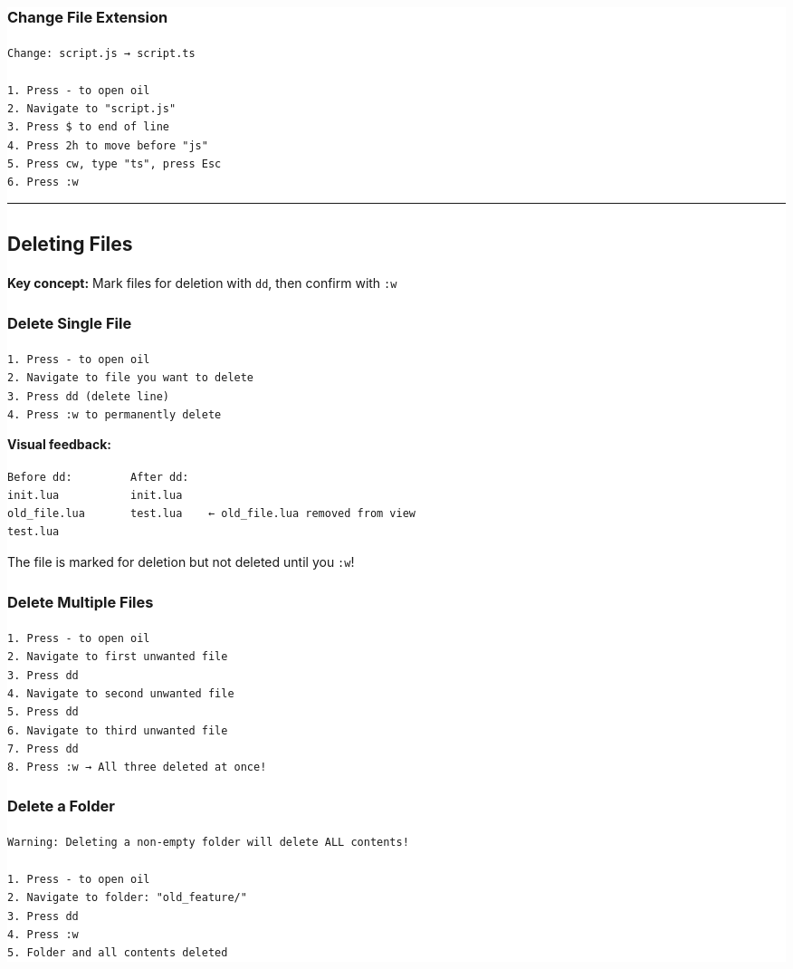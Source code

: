### Change File Extension

```
Change: script.js → script.ts

1. Press - to open oil
2. Navigate to "script.js"
3. Press $ to end of line
4. Press 2h to move before "js"
5. Press cw, type "ts", press Esc
6. Press :w
```

---

## Deleting Files

**Key concept:** Mark files for deletion with `dd`, then confirm with `:w`

### Delete Single File

```
1. Press - to open oil
2. Navigate to file you want to delete
3. Press dd (delete line)
4. Press :w to permanently delete
```

**Visual feedback:**
```
Before dd:         After dd:
init.lua           init.lua
old_file.lua       test.lua    ← old_file.lua removed from view
test.lua
```

The file is marked for deletion but not deleted until you `:w`!

### Delete Multiple Files

```
1. Press - to open oil
2. Navigate to first unwanted file
3. Press dd
4. Navigate to second unwanted file
5. Press dd
6. Navigate to third unwanted file
7. Press dd
8. Press :w → All three deleted at once!
```

### Delete a Folder

```
Warning: Deleting a non-empty folder will delete ALL contents!

1. Press - to open oil
2. Navigate to folder: "old_feature/"
3. Press dd
4. Press :w
5. Folder and all contents deleted
```
